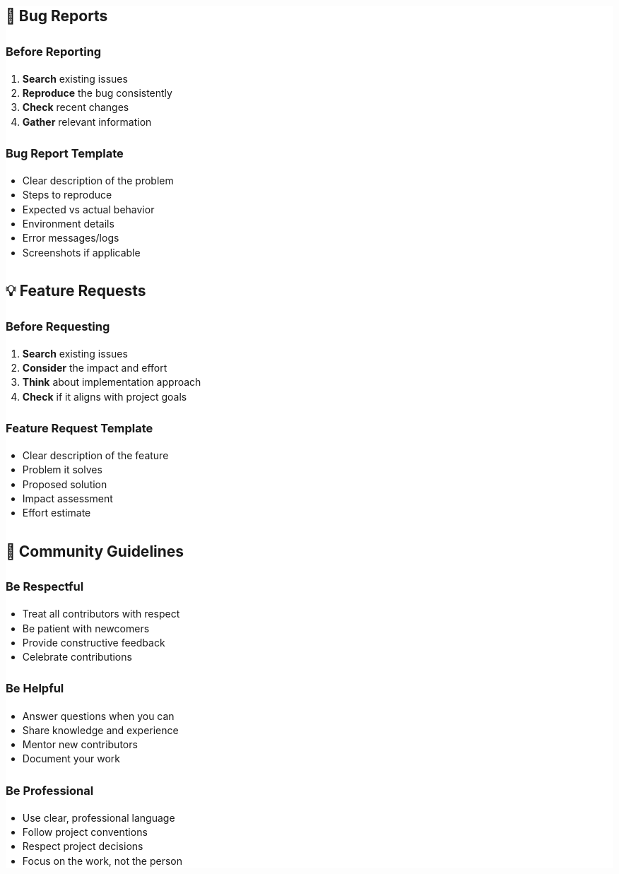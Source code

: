 ## 🐛 Bug Reports

### Before Reporting
1. **Search** existing issues
2. **Reproduce** the bug consistently
3. **Check** recent changes
4. **Gather** relevant information

### Bug Report Template
- Clear description of the problem
- Steps to reproduce
- Expected vs actual behavior
- Environment details
- Error messages/logs
- Screenshots if applicable

## 💡 Feature Requests

### Before Requesting
1. **Search** existing issues
2. **Consider** the impact and effort
3. **Think** about implementation approach
4. **Check** if it aligns with project goals

### Feature Request Template
- Clear description of the feature
- Problem it solves
- Proposed solution
- Impact assessment
- Effort estimate

## 🤝 Community Guidelines

### Be Respectful
- Treat all contributors with respect
- Be patient with newcomers
- Provide constructive feedback
- Celebrate contributions

### Be Helpful
- Answer questions when you can
- Share knowledge and experience
- Mentor new contributors
- Document your work

### Be Professional
- Use clear, professional language
- Follow project conventions
- Respect project decisions
- Focus on the work, not the person
